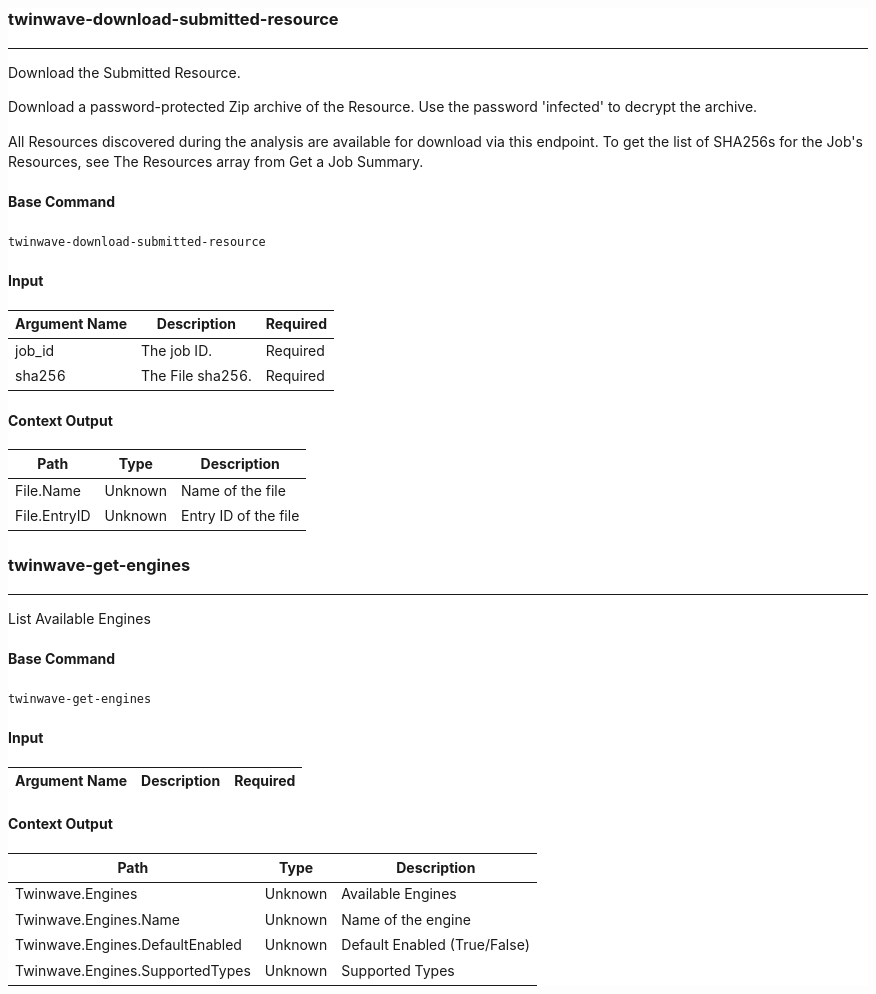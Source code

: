 
### twinwave-download-submitted-resource

***
Download the Submitted Resource. 

Download a password-protected Zip archive of the Resource. Use the password 'infected' to decrypt the archive.

All Resources discovered during the analysis are available for download via this endpoint. To get the list of SHA256s for the Job's Resources, see The Resources array from Get a Job Summary.


#### Base Command

`twinwave-download-submitted-resource`

#### Input

| **Argument Name** | **Description** | **Required** |
| --- | --- | --- |
| job_id | The job ID. | Required | 
| sha256 | The File sha256. | Required | 


#### Context Output

| **Path** | **Type** | **Description** |
| --- | --- | --- |
| File.Name | Unknown | Name of the file | 
| File.EntryID | Unknown | Entry ID of the file | 


### twinwave-get-engines

***
List Available Engines


#### Base Command

`twinwave-get-engines`

#### Input

| **Argument Name** | **Description** | **Required** |
| --- | --- | --- |


#### Context Output

| **Path** | **Type** | **Description** |
| --- | --- | --- |
| Twinwave.Engines | Unknown | Available Engines | 
| Twinwave.Engines.Name | Unknown | Name of the engine | 
| Twinwave.Engines.DefaultEnabled | Unknown | Default Enabled \(True/False\) | 
| Twinwave.Engines.SupportedTypes | Unknown | Supported Types | 
